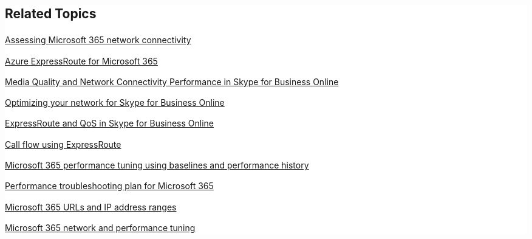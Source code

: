## Related Topics

[Assessing Microsoft 365 network connectivity](assessing-network-connectivity.md)

[Azure ExpressRoute for Microsoft 365](azure-expressroute.md)

[Media Quality and Network Connectivity Performance in Skype for Business Online](https://support.office.com/article/5fe3e01b-34cf-44e0-b897-b0b2a83f0917)

[Optimizing your network for Skype for Business Online](https://support.office.com/article/b363bdca-b00d-4150-96c3-ec7eab5a8a43)

[ExpressRoute and QoS in Skype for Business Online](https://support.office.com/article/20c654da-30ee-4e4f-a764-8b7d8844431d)

[Call flow using ExpressRoute](https://support.office.com/article/413acb29-ad83-4393-9402-51d88e7561ab)

[Microsoft 365 performance tuning using baselines and performance history](performance-tuning-using-baselines-and-history.md)

[Performance troubleshooting plan for Microsoft 365](performance-troubleshooting-plan.md)

[Microsoft 365 URLs and IP address ranges](https://support.office.com/article/8548a211-3fe7-47cb-abb1-355ea5aa88a2)

[Microsoft 365 network and performance tuning](network-planning-and-performance.md)
